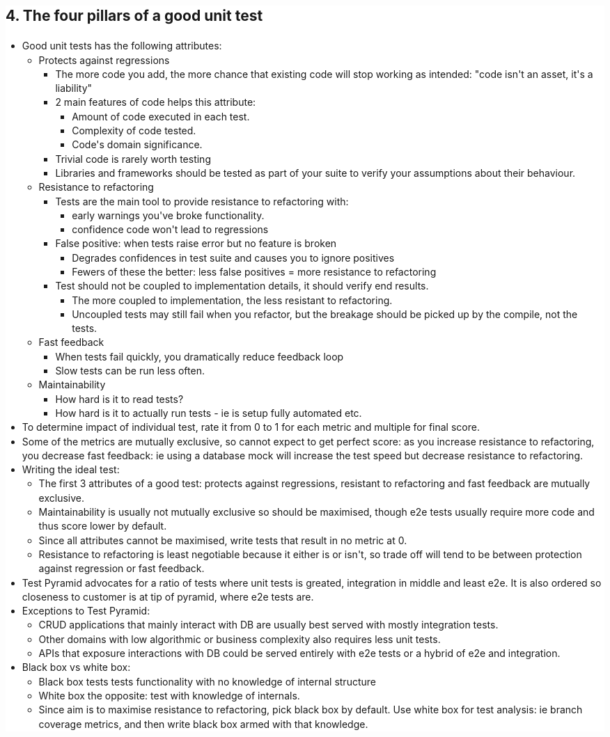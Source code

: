 ## 4. The four pillars of a good unit test

* Good unit tests has the following attributes:
  * Protects against regressions
    * The more code you add, the more chance that existing code will stop working as intended: "code isn't an asset, it's a liability"
    * 2 main features of code helps this attribute:
      * Amount of code executed in each test.
      * Complexity of code tested.
      * Code's domain significance.
    * Trivial code is rarely worth testing
    * Libraries and frameworks should be tested as part of your suite to verify your assumptions about their behaviour.
  * Resistance to refactoring
    * Tests are the main tool to provide resistance to refactoring with:
      * early warnings you've broke functionality.
      * confidence code won't lead to regressions
    * False positive: when tests raise error but no feature is broken
      * Degrades confidences in test suite and causes you to ignore positives
      * Fewers of these the better: less false positives = more resistance to refactoring
    * Test should not be coupled to implementation details, it should verify end results.
      * The more coupled to implementation, the less resistant to refactoring.
      * Uncoupled tests may still fail when you refactor, but the breakage should be picked up by the compile, not the tests.
  * Fast feedback
    * When tests fail quickly, you dramatically reduce feedback loop
    * Slow tests can be run less often.
  * Maintainability
    * How hard is it to read tests?
    * How hard is it to actually run tests - ie is setup fully automated etc.
* To determine impact of individual test, rate it from 0 to 1 for each metric and multiple for final score.
* Some of the metrics are mutually exclusive, so cannot expect to get perfect score: as you increase resistance to refactoring, you decrease fast feedback: ie using a database mock will increase the test speed but decrease resistance to refactoring.
* Writing the ideal test:
  * The first 3 attributes of a good test: protects against regressions, resistant to refactoring and fast feedback are mutually exclusive.
  * Maintainability is usually not mutually exclusive so should be maximised, though e2e tests usually require more code and thus score lower by default.
  * Since all attributes cannot be maximised, write tests that result in no metric at 0.
  * Resistance to refactoring is least negotiable because it either is or isn't, so trade off will tend to be between protection against regression or fast feedback.
* Test Pyramid advocates for a ratio of tests where unit tests is greated, integration in middle and least e2e. It is also ordered so closeness to customer is at tip of pyramid, where e2e tests are.
* Exceptions to Test Pyramid:
  * CRUD applications that mainly interact with DB are usually best served with mostly integration tests.
  * Other domains with low algorithmic or business complexity also requires less unit tests.
  * APIs that exposure interactions with DB could be served entirely with e2e tests or a hybrid of e2e and integration.
* Black box vs white box:
  * Black box tests tests functionality with no knowledge of internal structure
  * White box the opposite: test with knowledge of internals.
  * Since aim is to maximise resistance to refactoring, pick black box by default. Use white box for test analysis: ie branch coverage metrics, and then write black box armed with that knowledge.
